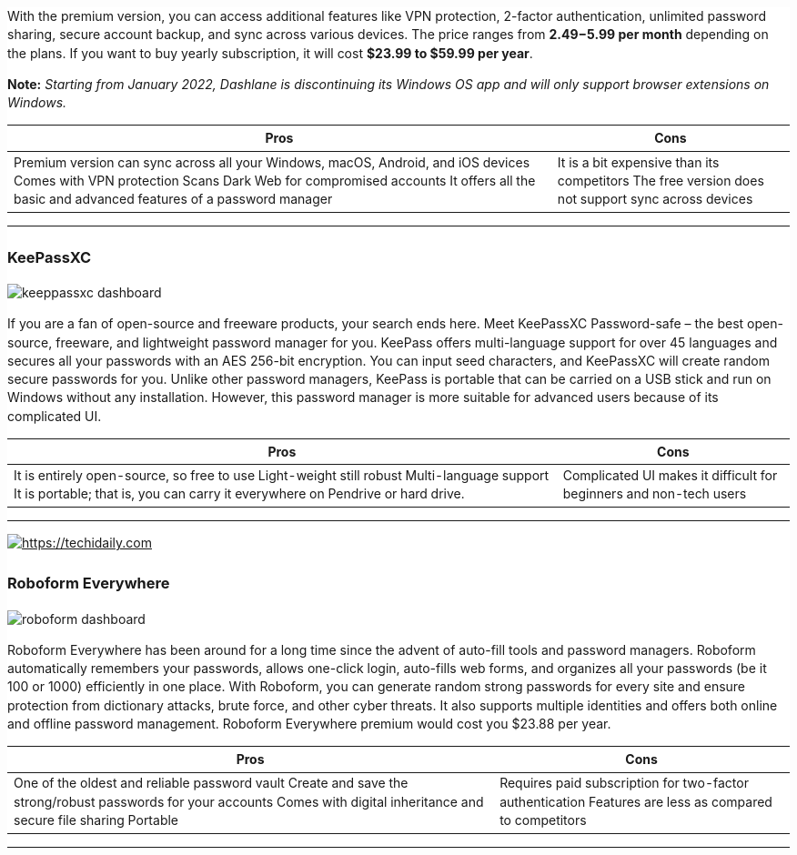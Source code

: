 With the premium version, you can access additional features like VPN protection, 2-factor authentication, unlimited password sharing, secure account backup, and sync across various devices. The price ranges from **$2.49-$5.99 per month** depending on the plans. If you want to buy yearly subscription, it will cost **$23.99 to $59.99 per year**.

**Note:** _Starting from January 2022, Dashlane is discontinuing its Windows OS app and will only support browser extensions on Windows._

| Pros                                                                                                                                                                                                                       | **Cons**                                                                                          |
| -------------------------------------------------------------------------------------------------------------------------------------------------------------------------------------------------------------------------- | ------------------------------------------------------------------------------------------------- |
| Premium version can sync across all your Windows, macOS, Android, and iOS devices  Comes with VPN protection  Scans Dark Web for compromised accounts  It offers all the basic and advanced features of a password manager | It is a bit expensive than its competitors  The free version does not support sync across devices |

---

### **KeePassXC**

![keeppassxc dashboard](https://www.malwarefox.com/wp-content/uploads/2020/12/keeppassxc-dashboard.jpg)

If you are a fan of open-source and freeware products, your search ends here. Meet KeePassXC Password-safe – the best open-source, freeware, and lightweight password manager for you. KeePass offers multi-language support for over 45 languages and secures all your passwords with an AES 256-bit encryption. You can input seed characters, and KeePassXC will create random secure passwords for you. Unlike other password managers, KeePass is portable that can be carried on a USB stick and run on Windows without any installation. However, this password manager is more suitable for advanced users because of its complicated UI.

| Pros                                                                                                                                                                           | **Cons**                                                           |
| ------------------------------------------------------------------------------------------------------------------------------------------------------------------------------ | ------------------------------------------------------------------ |
| It is entirely open-source, so free to use  Light-weight still robust  Multi-language support  It is portable; that is, you can carry it everywhere on Pendrive or hard drive. | Complicated UI makes it difficult for beginners and non-tech users |

---


<a href="https://appsumo.8odi.net/c/5597632/2151865/7443" target="_top" id="2151865">
  <img src="//a.impactradius-go.com/display-ad/7443-2151865" border="0" alt="https://techidaily.com" width="728" height="90"/>
</a>
<img height="0" width="0" src="https://appsumo.8odi.net/i/5597632/2151865/7443" style="position:absolute;visibility:hidden;" border="0" />


### **Roboform Everywhere**

![roboform dashboard](https://www.malwarefox.com/wp-content/uploads/2020/12/roboform-dashboard.jpg)

Roboform Everywhere has been around for a long time since the advent of auto-fill tools and password managers. Roboform automatically remembers your passwords, allows one-click login, auto-fills web forms, and organizes all your passwords (be it 100 or 1000) efficiently in one place. With Roboform, you can generate random strong passwords for every site and ensure protection from dictionary attacks, brute force, and other cyber threats. It also supports multiple identities and offers both online and offline password management. Roboform Everywhere premium would cost you $23.88 per year.

| Pros                                                                                                                                                                           | **Cons**                                                                                               |
| ------------------------------------------------------------------------------------------------------------------------------------------------------------------------------ | ------------------------------------------------------------------------------------------------------ |
| One of the oldest and reliable password vault  Create and save the strong/robust passwords for your accounts  Comes with digital inheritance and secure file sharing  Portable | Requires paid subscription for two-factor authentication  Features are less as compared to competitors |

---